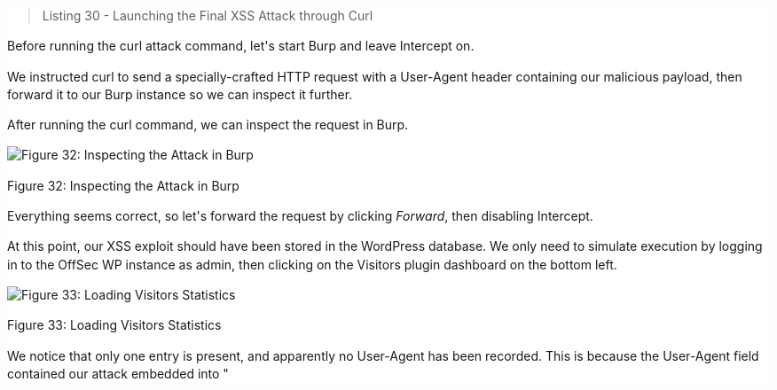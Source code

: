 > Listing 30 - Launching the Final XSS Attack through Curl

Before running the curl attack command, let's start Burp and leave Intercept on.

We instructed curl to send a specially-crafted HTTP request with a User-Agent header containing our malicious payload, then forward it to our Burp instance so we can inspect it further.

After running the curl command, we can inspect the request in Burp.

![Figure 32: Inspecting the Attack in Burp](https://static.offsec.com/offsec-courses/PEN-200/imgs/webintro/b0c5559626ac4e29fa8040c431e7aaa8-xss8.png)

Figure 32: Inspecting the Attack in Burp

Everything seems correct, so let's forward the request by clicking _Forward_, then disabling Intercept.

At this point, our XSS exploit should have been stored in the WordPress database. We only need to simulate execution by logging in to the OffSec WP instance as admin, then clicking on the Visitors plugin dashboard on the bottom left.

![Figure 33: Loading Visitors Statistics](https://static.offsec.com/offsec-courses/PEN-200/imgs/webintro/d64d2d202ef9d66aa74802ab070c77b1-xss9.png)

Figure 33: Loading Visitors Statistics

We notice that only one entry is present, and apparently no User-Agent has been recorded. This is because the User-Agent field contained our attack embedded into "<script>" tags, so the browser cannot render any string from it.

By loading the plugin statistics, we should have executed the malicious script, so let's verify if our attack succeeded by clicking on the _Users_ menu on the left pane.

![Figure 34: Confirming that our Attack Succeeded](https://static.offsec.com/offsec-courses/PEN-200/imgs/webintro/9d0dac705ec8e4521f66c5b752de9739-xss10.png)

Figure 34: Confirming that our Attack Succeeded

Excellent! This XSS flaw allowed us to escalate privileges from a standard user to an administrator by leveraging a crafted HTTP request.

We could now advance our attack and gain access to the underlying host by crafting a custom WordPress plugin with an embedded web shell. We'll cover web shells more in-depth in another Module.

## Resources

Some of the labs require you to start the target machine(s) below.

Please note that the IP addresses assigned to your target machines may not match those referenced in the Module text and video.

XSS - Walkthrough VM #1

XSS - Walkthrough VM #2

XSS - Module Exercise VM #1

#### Labs

1. Start Walkthrough VM 1 and replicate the steps learned in this Learning Unit to identify the basic XSS vulnerability present in the Visitors plugin.

